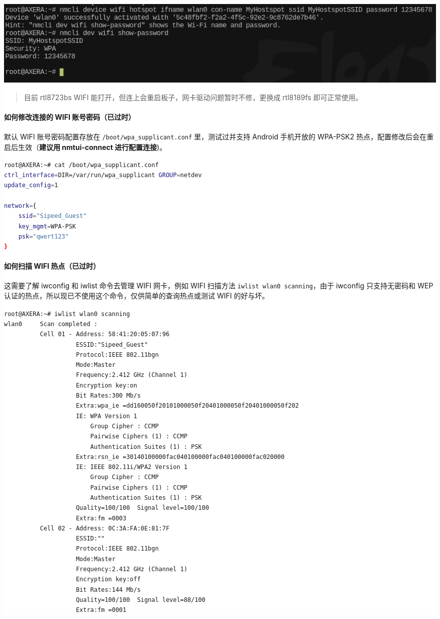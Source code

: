 ![nmcli_ssid](./../assets/nmcli_ssid.png)

> 目前 rtl8723bs WIFI 能打开，但连上会重启板子，网卡驱动问题暂时不修，更换成 rtl8189fs 即可正常使用。

#### 如何修改连接的 WIFI 账号密码（已过时）

默认 WIFI 账号密码配置存放在 `/boot/wpa_supplicant.conf` 里，测试过并支持 Android 手机开放的 WPA-PSK2 热点，配置修改后会在重启后生效（**建议用 nmtui-connect 进行配置连接**)。

```bash
root@AXERA:~# cat /boot/wpa_supplicant.conf
ctrl_interface=DIR=/var/run/wpa_supplicant GROUP=netdev
update_config=1

network={
    ssid="Sipeed_Guest"
    key_mgmt=WPA-PSK
    psk="qwert123"
}
```


#### 如何扫描 WIFI 热点（已过时）

这需要了解 iwconfig 和 iwlist 命令去管理 WIFI 网卡，例如 WIFI 扫描方法 `iwlist wlan0 scanning`，由于 iwconfig 只支持无密码和 WEP 认证的热点，所以现已不使用这个命令，仅供简单的查询热点或测试 WIFI 的好与坏。

```
root@AXERA:~# iwlist wlan0 scanning
wlan0     Scan completed :
          Cell 01 - Address: 58:41:20:05:07:96
                    ESSID:"Sipeed_Guest"
                    Protocol:IEEE 802.11bgn
                    Mode:Master
                    Frequency:2.412 GHz (Channel 1)
                    Encryption key:on
                    Bit Rates:300 Mb/s
                    Extra:wpa_ie =dd160050f20101000050f20401000050f20401000050f202
                    IE: WPA Version 1
                        Group Cipher : CCMP
                        Pairwise Ciphers (1) : CCMP
                        Authentication Suites (1) : PSK
                    Extra:rsn_ie =30140100000fac040100000fac040100000fac020000
                    IE: IEEE 802.11i/WPA2 Version 1
                        Group Cipher : CCMP
                        Pairwise Ciphers (1) : CCMP
                        Authentication Suites (1) : PSK
                    Quality=100/100  Signal level=100/100
                    Extra:fm =0003
          Cell 02 - Address: 0C:3A:FA:0E:81:7F
                    ESSID:""
                    Protocol:IEEE 802.11bgn
                    Mode:Master
                    Frequency:2.412 GHz (Channel 1)
                    Encryption key:off
                    Bit Rates:144 Mb/s
                    Quality=100/100  Signal level=88/100
                    Extra:fm =0001
```